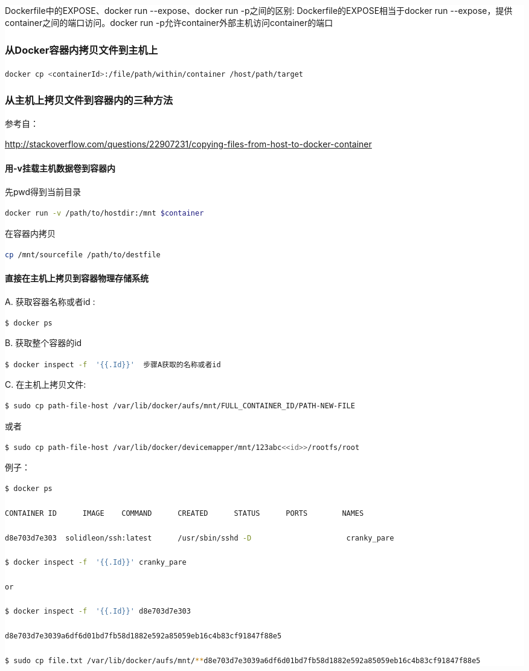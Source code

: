 Dockerfile中的EXPOSE、docker run --expose、docker run -p之间的区别:
Dockerfile的EXPOSE相当于docker run --expose，提供container之间的端口访问。docker run -p允许container外部主机访问container的端口



### 从Docker容器内拷贝文件到主机上
```sh
docker cp <containerId>:/file/path/within/container /host/path/target
```
### 从主机上拷贝文件到容器内的三种方法

参考自：

http://stackoverflow.com/questions/22907231/copying-files-from-host-to-docker-container

#### 用-v挂载主机数据卷到容器内
先pwd得到当前目录
```sh
docker run -v /path/to/hostdir:/mnt $container
```
在容器内拷贝
```sh
cp /mnt/sourcefile /path/to/destfile
```
#### 直接在主机上拷贝到容器物理存储系统

A. 获取容器名称或者id :
```sh
$ docker ps
```
B. 获取整个容器的id
```sh
$ docker inspect -f  '{{.Id}}'  步骤A获取的名称或者id
```
C. 在主机上拷贝文件:
```sh
$ sudo cp path-file-host /var/lib/docker/aufs/mnt/FULL_CONTAINER_ID/PATH-NEW-FILE
```
或者
```sh
$ sudo cp path-file-host /var/lib/docker/devicemapper/mnt/123abc<<id>>/rootfs/root
```
例子：
```sh
$ docker ps

CONTAINER ID      IMAGE    COMMAND      CREATED      STATUS      PORTS        NAMES

d8e703d7e303  solidleon/ssh:latest      /usr/sbin/sshd -D                      cranky_pare

$ docker inspect -f  '{{.Id}}' cranky_pare

or

$ docker inspect -f  '{{.Id}}' d8e703d7e303

d8e703d7e3039a6df6d01bd7fb58d1882e592a85059eb16c4b83cf91847f88e5

$ sudo cp file.txt /var/lib/docker/aufs/mnt/**d8e703d7e3039a6df6d01bd7fb58d1882e592a85059eb16c4b83cf91847f88e5
```
